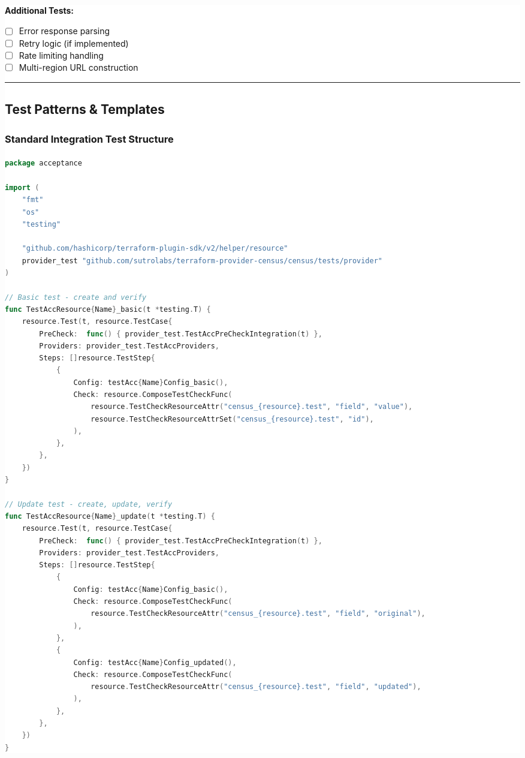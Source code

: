**Additional Tests:**

- [ ] Error response parsing
- [ ] Retry logic (if implemented)
- [ ] Rate limiting handling
- [ ] Multi-region URL construction

---

## Test Patterns & Templates

### Standard Integration Test Structure

```go
package acceptance

import (
    "fmt"
    "os"
    "testing"

    "github.com/hashicorp/terraform-plugin-sdk/v2/helper/resource"
    provider_test "github.com/sutrolabs/terraform-provider-census/census/tests/provider"
)

// Basic test - create and verify
func TestAccResource{Name}_basic(t *testing.T) {
    resource.Test(t, resource.TestCase{
        PreCheck:  func() { provider_test.TestAccPreCheckIntegration(t) },
        Providers: provider_test.TestAccProviders,
        Steps: []resource.TestStep{
            {
                Config: testAcc{Name}Config_basic(),
                Check: resource.ComposeTestCheckFunc(
                    resource.TestCheckResourceAttr("census_{resource}.test", "field", "value"),
                    resource.TestCheckResourceAttrSet("census_{resource}.test", "id"),
                ),
            },
        },
    })
}

// Update test - create, update, verify
func TestAccResource{Name}_update(t *testing.T) {
    resource.Test(t, resource.TestCase{
        PreCheck:  func() { provider_test.TestAccPreCheckIntegration(t) },
        Providers: provider_test.TestAccProviders,
        Steps: []resource.TestStep{
            {
                Config: testAcc{Name}Config_basic(),
                Check: resource.ComposeTestCheckFunc(
                    resource.TestCheckResourceAttr("census_{resource}.test", "field", "original"),
                ),
            },
            {
                Config: testAcc{Name}Config_updated(),
                Check: resource.ComposeTestCheckFunc(
                    resource.TestCheckResourceAttr("census_{resource}.test", "field", "updated"),
                ),
            },
        },
    })
}

```